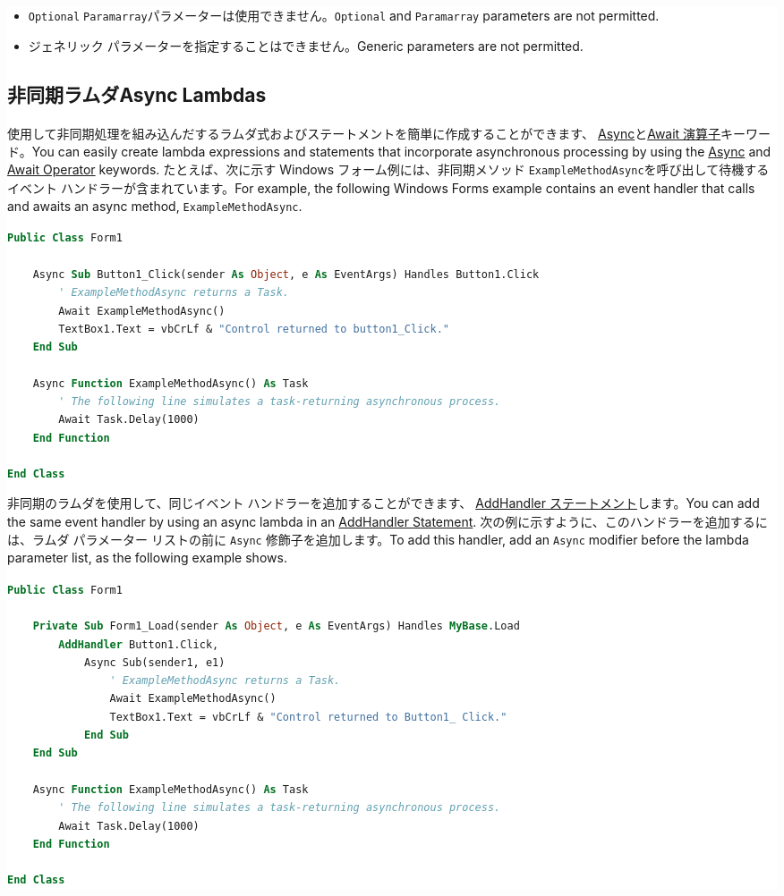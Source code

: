 -   <span data-ttu-id="681b3-143">`Optional` `Paramarray`パラメーターは使用できません。</span><span class="sxs-lookup"><span data-stu-id="681b3-143">`Optional` and `Paramarray` parameters are not permitted.</span></span>  
  
-   <span data-ttu-id="681b3-144">ジェネリック パラメーターを指定することはできません。</span><span class="sxs-lookup"><span data-stu-id="681b3-144">Generic parameters are not permitted.</span></span>  
  
## <a name="async-lambdas"></a><span data-ttu-id="681b3-145">非同期ラムダ</span><span class="sxs-lookup"><span data-stu-id="681b3-145">Async Lambdas</span></span>  
 <span data-ttu-id="681b3-146">使用して非同期処理を組み込んだするラムダ式およびステートメントを簡単に作成することができます、 [Async](../../../../visual-basic/language-reference/modifiers/async.md)と[Await 演算子](../../../../visual-basic/language-reference/operators/await-operator.md)キーワード。</span><span class="sxs-lookup"><span data-stu-id="681b3-146">You can easily create lambda expressions and statements that incorporate asynchronous processing by using the [Async](../../../../visual-basic/language-reference/modifiers/async.md) and [Await Operator](../../../../visual-basic/language-reference/operators/await-operator.md) keywords.</span></span> <span data-ttu-id="681b3-147">たとえば、次に示す Windows フォーム例には、非同期メソッド `ExampleMethodAsync`を呼び出して待機するイベント ハンドラーが含まれています。</span><span class="sxs-lookup"><span data-stu-id="681b3-147">For example, the following Windows Forms example contains an event handler that calls and awaits an async method, `ExampleMethodAsync`.</span></span>  
  
```vb  
Public Class Form1  
  
    Async Sub Button1_Click(sender As Object, e As EventArgs) Handles Button1.Click  
        ' ExampleMethodAsync returns a Task.  
        Await ExampleMethodAsync()  
        TextBox1.Text = vbCrLf & "Control returned to button1_Click."  
    End Sub  
  
    Async Function ExampleMethodAsync() As Task  
        ' The following line simulates a task-returning asynchronous process.  
        Await Task.Delay(1000)  
    End Function  
  
End Class  
```  
  
 <span data-ttu-id="681b3-148">非同期のラムダを使用して、同じイベント ハンドラーを追加することができます、 [AddHandler ステートメント](../../../../visual-basic/language-reference/statements/addhandler-statement.md)します。</span><span class="sxs-lookup"><span data-stu-id="681b3-148">You can add the same event handler by using an async lambda in an [AddHandler Statement](../../../../visual-basic/language-reference/statements/addhandler-statement.md).</span></span> <span data-ttu-id="681b3-149">次の例に示すように、このハンドラーを追加するには、ラムダ パラメーター リストの前に `Async` 修飾子を追加します。</span><span class="sxs-lookup"><span data-stu-id="681b3-149">To add this handler, add an `Async` modifier before the lambda parameter list, as the following example shows.</span></span>  
  
```vb  
Public Class Form1  
  
    Private Sub Form1_Load(sender As Object, e As EventArgs) Handles MyBase.Load  
        AddHandler Button1.Click,   
            Async Sub(sender1, e1)  
                ' ExampleMethodAsync returns a Task.  
                Await ExampleMethodAsync()  
                TextBox1.Text = vbCrLf & "Control returned to Button1_ Click."  
            End Sub  
    End Sub  
  
    Async Function ExampleMethodAsync() As Task  
        ' The following line simulates a task-returning asynchronous process.  
        Await Task.Delay(1000)  
    End Function  
  
End Class  
```  
  